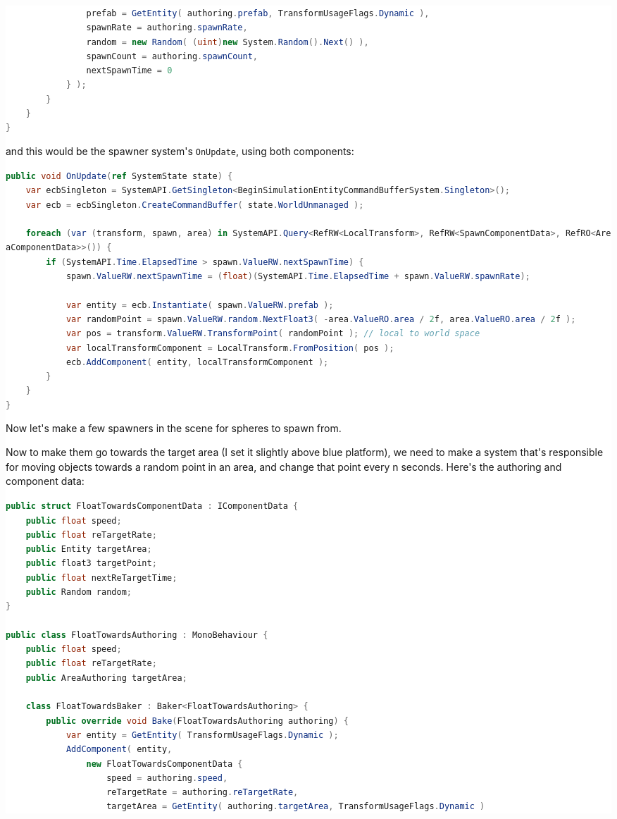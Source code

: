 ```csharp
                prefab = GetEntity( authoring.prefab, TransformUsageFlags.Dynamic ),
                spawnRate = authoring.spawnRate,
                random = new Random( (uint)new System.Random().Next() ),
                spawnCount = authoring.spawnCount,
                nextSpawnTime = 0
            } );
        }
    }
}
```  
and this would be the spawner system's `OnUpdate`, using both components:
```csharp
public void OnUpdate(ref SystemState state) {    
    var ecbSingleton = SystemAPI.GetSingleton<BeginSimulationEntityCommandBufferSystem.Singleton>();
    var ecb = ecbSingleton.CreateCommandBuffer( state.WorldUnmanaged );
    
    foreach (var (transform, spawn, area) in SystemAPI.Query<RefRW<LocalTransform>, RefRW<SpawnComponentData>, RefRO<AreaComponentData>>()) {
        if (SystemAPI.Time.ElapsedTime > spawn.ValueRW.nextSpawnTime) {
            spawn.ValueRW.nextSpawnTime = (float)(SystemAPI.Time.ElapsedTime + spawn.ValueRW.spawnRate);
            
            var entity = ecb.Instantiate( spawn.ValueRW.prefab );
            var randomPoint = spawn.ValueRW.random.NextFloat3( -area.ValueRO.area / 2f, area.ValueRO.area / 2f );
            var pos = transform.ValueRW.TransformPoint( randomPoint ); // local to world space
            var localTransformComponent = LocalTransform.FromPosition( pos );
            ecb.AddComponent( entity, localTransformComponent );
        }
    }
}
```  
Now let's make a few spawners in the scene for spheres to spawn from.

<video src="https://raw.githubusercontent.com/somedeveloper00/DotsSample/main/ArticleRes/out-5.mp4" controls></video>

Now to make them go towards the target area (I set it slightly above blue platform), we need to make a system that's responsible for moving objects towards a random point in an area, and change that point every n seconds. Here's the authoring and component data:

```csharp
public struct FloatTowardsComponentData : IComponentData {
    public float speed;
    public float reTargetRate;
    public Entity targetArea;
    public float3 targetPoint;
    public float nextReTargetTime;
    public Random random;
}

public class FloatTowardsAuthoring : MonoBehaviour {
    public float speed;
    public float reTargetRate;
    public AreaAuthoring targetArea;
    
    class FloatTowardsBaker : Baker<FloatTowardsAuthoring> {
        public override void Bake(FloatTowardsAuthoring authoring) {
            var entity = GetEntity( TransformUsageFlags.Dynamic );
            AddComponent( entity,
                new FloatTowardsComponentData {
                    speed = authoring.speed,
                    reTargetRate = authoring.reTargetRate,
                    targetArea = GetEntity( authoring.targetArea, TransformUsageFlags.Dynamic )
```
